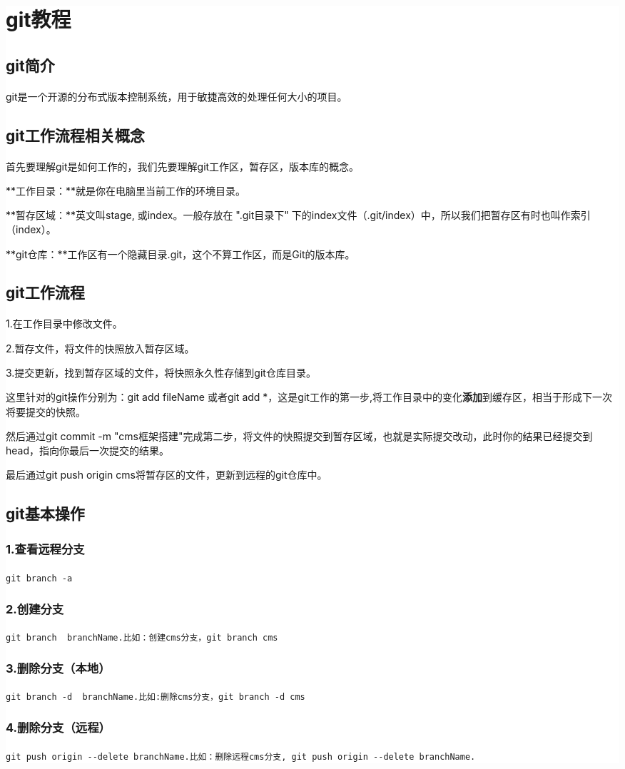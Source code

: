 # git教程

## git简介

git是一个开源的分布式版本控制系统，用于敏捷高效的处理任何大小的项目。

## git工作流程相关概念

首先要理解git是如何工作的，我们先要理解git工作区，暂存区，版本库的概念。

**工作目录：**就是你在电脑里当前工作的环境目录。

**暂存区域：**英文叫stage, 或index。一般存放在 ".git目录下" 下的index文件（.git/index）中，所以我们把暂存区有时也叫作索引（index）。

**git仓库：**工作区有一个隐藏目录.git，这个不算工作区，而是Git的版本库。

## git工作流程

1.在工作目录中修改文件。

2.暂存文件，将文件的快照放入暂存区域。

3.提交更新，找到暂存区域的文件，将快照永久性存储到git仓库目录。

这里针对的git操作分别为：git add fileName 或者git add *，这是git工作的第一步,将工作目录中的变化**添加**到缓存区，相当于形成下一次将要提交的快照。

然后通过git  commit -m "cms框架搭建"完成第二步，将文件的快照提交到暂存区域，也就是实际提交改动，此时你的结果已经提交到head，指向你最后一次提交的结果。

最后通过git push  origin cms将暂存区的文件，更新到远程的git仓库中。

## git基本操作

### 1.查看远程分支

~~~
git branch -a
~~~

### 2.创建分支

~~~\
git branch  branchName.比如：创建cms分支，git branch cms
~~~

### 3.删除分支（本地）

~~~
git branch -d  branchName.比如:删除cms分支，git branch -d cms
~~~

### 4.删除分支（远程）

~~~
git push origin --delete branchName.比如：删除远程cms分支, git push origin --delete branchName.
~~~
